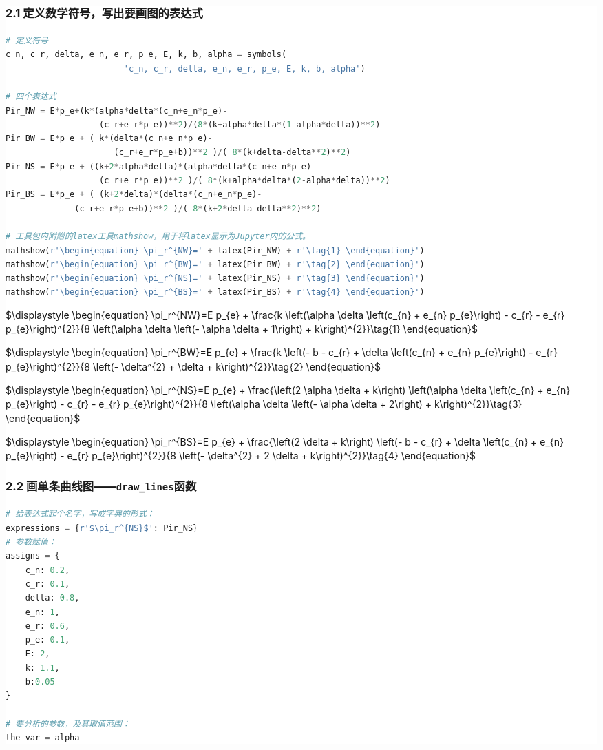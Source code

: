 ### 2.1 定义数学符号，写出要画图的表达式


```python
# 定义符号
c_n, c_r, delta, e_n, e_r, p_e, E, k, b, alpha = symbols(
    					'c_n, c_r, delta, e_n, e_r, p_e, E, k, b, alpha')

# 四个表达式
Pir_NW = E*p_e+(k*(alpha*delta*(c_n+e_n*p_e)-
                   (c_r+e_r*p_e))**2)/(8*(k+alpha*delta*(1-alpha*delta))**2)
Pir_BW = E*p_e + ( k*(delta*(c_n+e_n*p_e)-
                      (c_r+e_r*p_e+b))**2 )/( 8*(k+delta-delta**2)**2)
Pir_NS = E*p_e + ((k+2*alpha*delta)*(alpha*delta*(c_n+e_n*p_e)-
                   (c_r+e_r*p_e))**2 )/( 8*(k+alpha*delta*(2-alpha*delta))**2)
Pir_BS = E*p_e + ( (k+2*delta)*(delta*(c_n+e_n*p_e)-
              (c_r+e_r*p_e+b))**2 )/( 8*(k+2*delta-delta**2)**2)

# 工具包内附赠的latex工具mathshow，用于将latex显示为Jupyter内的公式。
mathshow(r'\begin{equation} \pi_r^{NW}=' + latex(Pir_NW) + r'\tag{1} \end{equation}')
mathshow(r'\begin{equation} \pi_r^{BW}=' + latex(Pir_BW) + r'\tag{2} \end{equation}')
mathshow(r'\begin{equation} \pi_r^{NS}=' + latex(Pir_NS) + r'\tag{3} \end{equation}')
mathshow(r'\begin{equation} \pi_r^{BS}=' + latex(Pir_BS) + r'\tag{4} \end{equation}')
```


$\displaystyle \begin{equation} \pi_r^{NW}=E p_{e} + \frac{k \left(\alpha \delta \left(c_{n} + e_{n} p_{e}\right) - c_{r} - e_{r} p_{e}\right)^{2}}{8 \left(\alpha \delta \left(- \alpha \delta + 1\right) + k\right)^{2}}\tag{1} \end{equation}$



$\displaystyle \begin{equation} \pi_r^{BW}=E p_{e} + \frac{k \left(- b - c_{r} + \delta \left(c_{n} + e_{n} p_{e}\right) - e_{r} p_{e}\right)^{2}}{8 \left(- \delta^{2} + \delta + k\right)^{2}}\tag{2} \end{equation}$



$\displaystyle \begin{equation} \pi_r^{NS}=E p_{e} + \frac{\left(2 \alpha \delta + k\right) \left(\alpha \delta \left(c_{n} + e_{n} p_{e}\right) - c_{r} - e_{r} p_{e}\right)^{2}}{8 \left(\alpha \delta \left(- \alpha \delta + 2\right) + k\right)^{2}}\tag{3} \end{equation}$



$\displaystyle \begin{equation} \pi_r^{BS}=E p_{e} + \frac{\left(2 \delta + k\right) \left(- b - c_{r} + \delta \left(c_{n} + e_{n} p_{e}\right) - e_{r} p_{e}\right)^{2}}{8 \left(- \delta^{2} + 2 \delta + k\right)^{2}}\tag{4} \end{equation}$


### 2.2 画单条曲线图——`draw_lines`函数


```python
# 给表达式起个名字，写成字典的形式：
expressions = {r'$\pi_r^{NS}$': Pir_NS}
# 参数赋值：
assigns = {
    c_n: 0.2,
    c_r: 0.1,
    delta: 0.8,
    e_n: 1,
    e_r: 0.6,
    p_e: 0.1,
    E: 2,
    k: 1.1,
    b:0.05
}

# 要分析的参数，及其取值范围：
the_var = alpha
```